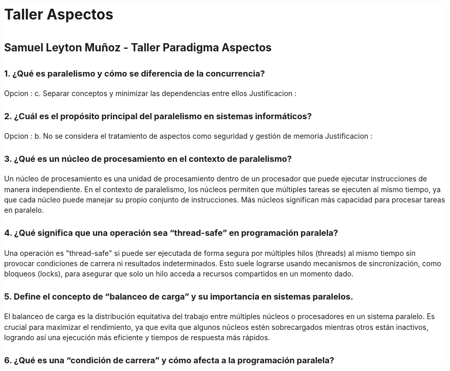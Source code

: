 # Taller Aspectos 

## Samuel Leyton Muñoz - Taller Paradigma Aspectos


### 1. ¿Qué es paralelismo y cómo se diferencia de la concurrencia?

 Opcion :
 c.	Separar conceptos y minimizar las dependencias entre ellos
 Justificacion : 
 

### 2. ¿Cuál es el propósito principal del paralelismo en sistemas informáticos?

   Opcion : 
   b.	No se considera el tratamiento de aspectos como seguridad y gestión de
memoria
   Justificacion : 
   

### 3. ¿Qué es un núcleo de procesamiento en el contexto de paralelismo?

   Un núcleo de procesamiento es una unidad de procesamiento dentro de un procesador que puede ejecutar instrucciones de manera independiente. En el contexto de paralelismo, los núcleos permiten que múltiples tareas se ejecuten al mismo tiempo, ya que cada núcleo puede manejar su propio conjunto de instrucciones. Más núcleos significan más capacidad para procesar tareas en paralelo.

### 4. ¿Qué significa que una operación sea “thread-safe” en programación paralela?

   Una operación es "thread-safe" si puede ser ejecutada de forma segura por múltiples hilos (threads) al mismo tiempo sin provocar condiciones de carrera ni resultados indeterminados. Esto suele lograrse usando mecanismos de sincronización, como bloqueos (locks), para asegurar que solo un hilo acceda a recursos compartidos en un momento dado.



### 5. Define el concepto de “balanceo de carga” y su importancia en sistemas paralelos. 

   El balanceo de carga es la distribución equitativa del trabajo entre múltiples núcleos o procesadores en un sistema paralelo. Es crucial para maximizar el rendimiento, ya que evita que algunos núcleos estén sobrecargados mientras otros están inactivos, logrando así una ejecución más eficiente y tiempos de respuesta más rápidos.



### 6. ¿Qué es una “condición de carrera” y cómo afecta a la programación paralela?
